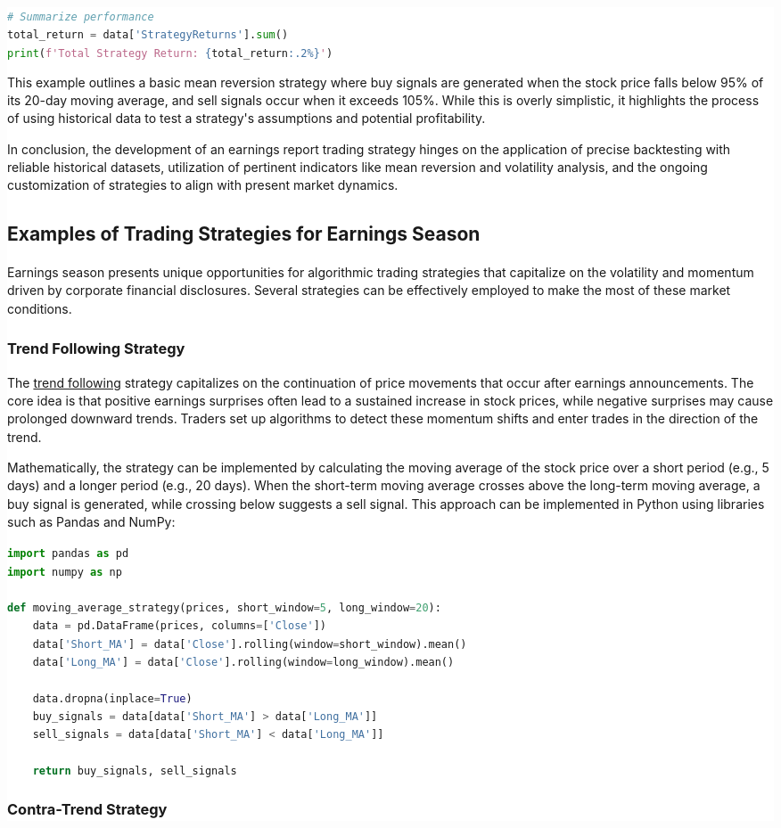 ```python
# Summarize performance
total_return = data['StrategyReturns'].sum()
print(f'Total Strategy Return: {total_return:.2%}')
```

This example outlines a basic mean reversion strategy where buy signals are generated when the stock price falls below 95% of its 20-day moving average, and sell signals occur when it exceeds 105%. While this is overly simplistic, it highlights the process of using historical data to test a strategy's assumptions and potential profitability.

In conclusion, the development of an earnings report trading strategy hinges on the application of precise backtesting with reliable historical datasets, utilization of pertinent indicators like mean reversion and volatility analysis, and the ongoing customization of strategies to align with present market dynamics.

## Examples of Trading Strategies for Earnings Season

Earnings season presents unique opportunities for algorithmic trading strategies that capitalize on the volatility and momentum driven by corporate financial disclosures. Several strategies can be effectively employed to make the most of these market conditions.

### Trend Following Strategy

The [trend following](/wiki/trend-following) strategy capitalizes on the continuation of price movements that occur after earnings announcements. The core idea is that positive earnings surprises often lead to a sustained increase in stock prices, while negative surprises may cause prolonged downward trends. Traders set up algorithms to detect these momentum shifts and enter trades in the direction of the trend. 

Mathematically, the strategy can be implemented by calculating the moving average of the stock price over a short period (e.g., 5 days) and a longer period (e.g., 20 days). When the short-term moving average crosses above the long-term moving average, a buy signal is generated, while crossing below suggests a sell signal. This approach can be implemented in Python using libraries such as Pandas and NumPy:

```python
import pandas as pd
import numpy as np

def moving_average_strategy(prices, short_window=5, long_window=20):
    data = pd.DataFrame(prices, columns=['Close'])
    data['Short_MA'] = data['Close'].rolling(window=short_window).mean()
    data['Long_MA'] = data['Close'].rolling(window=long_window).mean()

    data.dropna(inplace=True)
    buy_signals = data[data['Short_MA'] > data['Long_MA']]
    sell_signals = data[data['Short_MA'] < data['Long_MA']]

    return buy_signals, sell_signals
```

### Contra-Trend Strategy
